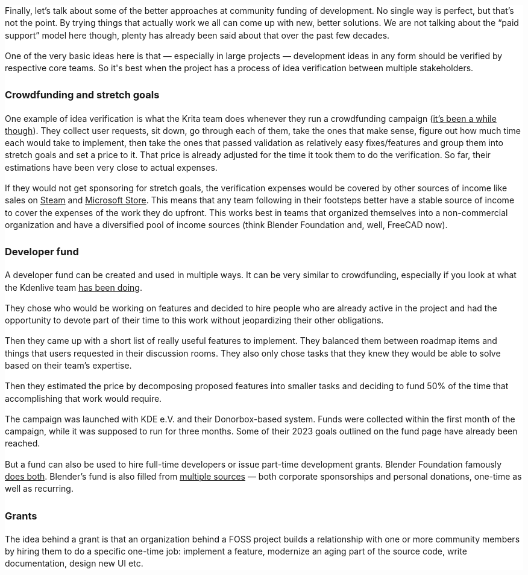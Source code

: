 Finally, let’s talk about some of the better approaches at community funding of development. No single way is perfect, but that’s not the point. By trying things that actually work we all can come up with new, better solutions. We are not talking about the “paid support” model here though, plenty has already been said about that over the past few decades.

One of the very basic ideas here is that — especially in large projects — development ideas in any form should be verified by respective core teams. So it's best when the project has a process of idea verification between multiple stakeholders.

### Crowdfunding and stretch goals

One example of idea verification is what the Krita team does whenever they run a crowdfunding campaign ([it’s been a while though](https://www.kickstarter.com/projects/krita/krita-free-paint-app-lets-make-it-faster-than-phot/description)). They collect user requests, sit down, go through each of them, take the ones that make sense, figure out how much time each would take to implement, then take the ones that passed validation as relatively easy fixes/features and group them into stretch goals and set a price to it. That price is already adjusted for the time it took them to do the verification. So far, their estimations have been very close to actual expenses.

If they would not get sponsoring for stretch goals, the verification expenses would be covered by other sources of income like sales on [Steam](https://store.steampowered.com/app/280680/Krita/) and [Microsoft Store](https://apps.microsoft.com/store/detail/krita/9N6X57ZGRW96?hl=en-rs&gl=rs&rtc=1). This means that any team following in their footsteps better have a stable source of income to cover the expenses of the work they do upfront. This works best in teams that organized themselves into a non-commercial organization and have a diversified pool of income sources (think Blender Foundation and, well, FreeCAD now).

### Developer fund

A developer fund can be created and used in multiple ways. It can be very similar to crowdfunding, especially if you look at what the Kdenlive team [has been doing](https://kdenlive.org/en/fund/).

They chose who would be working on features and decided to hire people who are already active in the project and had the opportunity to devote part of their time to this work without jeopardizing their other obligations.

Then they came up with a short list of really useful features to implement. They balanced them between roadmap items and things that users requested in their discussion rooms. They also only chose tasks that they knew they would be able to solve based on their team’s expertise.

Then they estimated the price by decomposing proposed features into smaller tasks and deciding to fund 50% of the time that accomplishing that work would require.

The campaign was launched with KDE e.V. and their Donorbox-based system. Funds were collected within the first month of the campaign, while it was supposed to run for three months. Some of their 2023 goals outlined on the fund page have already been reached.

But a fund can also be used to hire full-time developers or issue part-time development grants. Blender Foundation famously [does both](https://fund.blender.org/grants/). Blender’s fund is also filled from [multiple sources](https://fund.blender.org/about/) — both corporate sponsorships and personal donations, one-time as well as recurring.

### Grants

The idea behind a grant is that an organization behind a FOSS project builds a relationship with one or more community members by hiring them to do a specific one-time job: implement a feature, modernize an aging part of the source code, write documentation, design new UI etc.
